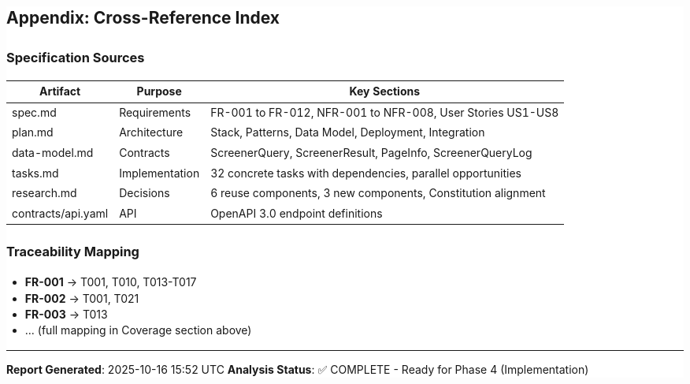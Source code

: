 
## Appendix: Cross-Reference Index

### Specification Sources

| Artifact | Purpose | Key Sections |
|----------|---------|--------------|
| spec.md | Requirements | FR-001 to FR-012, NFR-001 to NFR-008, User Stories US1-US8 |
| plan.md | Architecture | Stack, Patterns, Data Model, Deployment, Integration |
| data-model.md | Contracts | ScreenerQuery, ScreenerResult, PageInfo, ScreenerQueryLog |
| tasks.md | Implementation | 32 concrete tasks with dependencies, parallel opportunities |
| research.md | Decisions | 6 reuse components, 3 new components, Constitution alignment |
| contracts/api.yaml | API | OpenAPI 3.0 endpoint definitions |

### Traceability Mapping

- **FR-001** → T001, T010, T013-T017
- **FR-002** → T001, T021
- **FR-003** → T013
- ... (full mapping in Coverage section above)

---

**Report Generated**: 2025-10-16 15:52 UTC
**Analysis Status**: ✅ COMPLETE - Ready for Phase 4 (Implementation)
